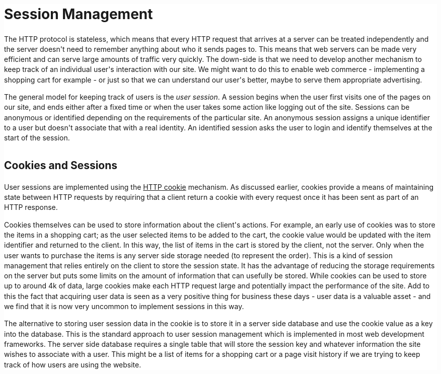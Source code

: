 

Session Management
==================

The HTTP protocol is stateless, which means that every HTTP request that
arrives at a server can be treated independently and the server doesn't
need to remember anything about who it sends pages to. This means that
web servers can be made very efficient and can serve large amounts of
traffic very quickly. The down-side is that we need to develop another
mechanism to keep track of an individual user's interaction with our
site. We might want to do this to enable web commerce - implementing a
shopping cart for example - or just so that we can understand our user's
better, maybe to serve them appropriate advertising.

The general model for keeping track of users is the *user session*. A
session begins when the user first visits one of the pages on our site,
and ends either after a fixed time or when the user takes some action
like logging out of the site. Sessions can be anonymous or identified
depending on the requirements of the particular site. An anonymous
session assigns a unique identifier to a user but doesn't associate that
with a real identity. An identified session asks the user to login and
identify themselves at the start of the session.


Cookies and Sessions
--------------------

User sessions are implemented using the [HTTP cookie](cookies.html)
mechanism. As discussed earlier, cookies provide a means of maintaining
state between HTTP requests by requiring that a client return a cookie
with every request once it has been sent as part of an HTTP response.

Cookies themselves can be used to store information about the client's
actions. For example, an early use of cookies was to store the items in
a shopping cart; as the user selected items to be added to the cart, the
cookie value would be updated with the item identifier and returned to
the client. In this way, the list of items in the cart is stored by the
client, not the server. Only when the user wants to purchase the items
is any server side storage needed (to represent the order). This is a
kind of session management that relies entirely on the client to store
the session state. It has the advantage of reducing the storage
requirements on the server but puts some limits on the amount of
information that can usefully be stored. While cookies can be used to
store up to around 4k of data, large cookies make each HTTP request
large and potentially impact the performance of the site. Add to this
the fact that acquiring user data is seen as a very positive thing for
business these days - user data is a valuable asset - and we find that
it is now very uncommon to implement sessions in this way.

The alternative to storing user session data in the cookie is to store
it in a server side database and use the cookie value as a key into the
database. This is the standard approach to user session management which
is implemented in most web development frameworks. The server side
database requires a single table that will store the session key and
whatever information the site wishes to associate with a user. This
might be a list of items for a shopping cart or a page visit history if
we are trying to keep track of how users are using the website.
